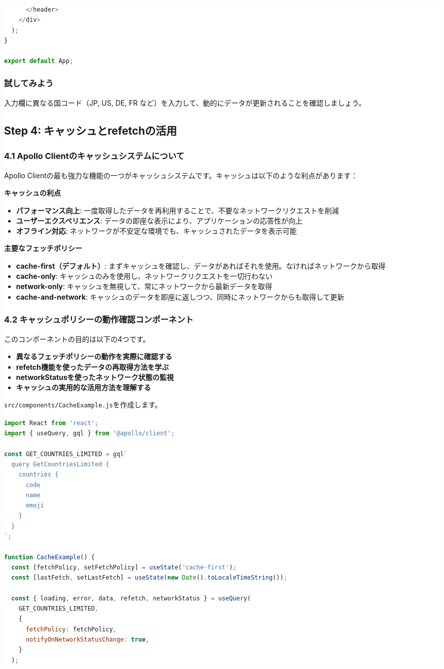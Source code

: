 ```javascript
      </header>
    </div>
  );
}

export default App;
```

### 試してみよう

入力欄に異なる国コード（JP, US, DE, FR など）を入力して、動的にデータが更新されることを確認しましょう。

## Step 4: キャッシュとrefetchの活用

### 4.1 Apollo Clientのキャッシュシステムについて

Apollo Clientの最も強力な機能の一つがキャッシュシステムです。キャッシュは以下のような利点があります：

**キャッシュの利点**
- **パフォーマンス向上**: 一度取得したデータを再利用することで、不要なネットワークリクエストを削減
- **ユーザーエクスペリエンス**: データの即座な表示により、アプリケーションの応答性が向上
- **オフライン対応**: ネットワークが不安定な環境でも、キャッシュされたデータを表示可能

**主要なフェッチポリシー**
- **cache-first（デフォルト）**: まずキャッシュを確認し、データがあればそれを使用。なければネットワークから取得
- **cache-only**: キャッシュのみを使用し、ネットワークリクエストを一切行わない
- **network-only**: キャッシュを無視して、常にネットワークから最新データを取得
- **cache-and-network**: キャッシュのデータを即座に返しつつ、同時にネットワークからも取得して更新

### 4.2 キャッシュポリシーの動作確認コンポーネント

このコンポーネントの目的は以下の4つです。

- **異なるフェッチポリシーの動作を実際に確認する**
- **refetch機能を使ったデータの再取得方法を学ぶ**
- **networkStatusを使ったネットワーク状態の監視**
- **キャッシュの実用的な活用方法を理解する**

`src/components/CacheExample.js`を作成します。

```javascript
import React from 'react';
import { useQuery, gql } from '@apollo/client';

const GET_COUNTRIES_LIMITED = gql`
  query GetCountriesLimited {
    countries {
      code
      name
      emoji
    }
  }
`;

function CacheExample() {
  const [fetchPolicy, setFetchPolicy] = useState('cache-first');
  const [lastFetch, setLastFetch] = useState(new Date().toLocaleTimeString());
  
  const { loading, error, data, refetch, networkStatus } = useQuery(
    GET_COUNTRIES_LIMITED,
    {
      fetchPolicy: fetchPolicy,
      notifyOnNetworkStatusChange: true,
    }
  );
```